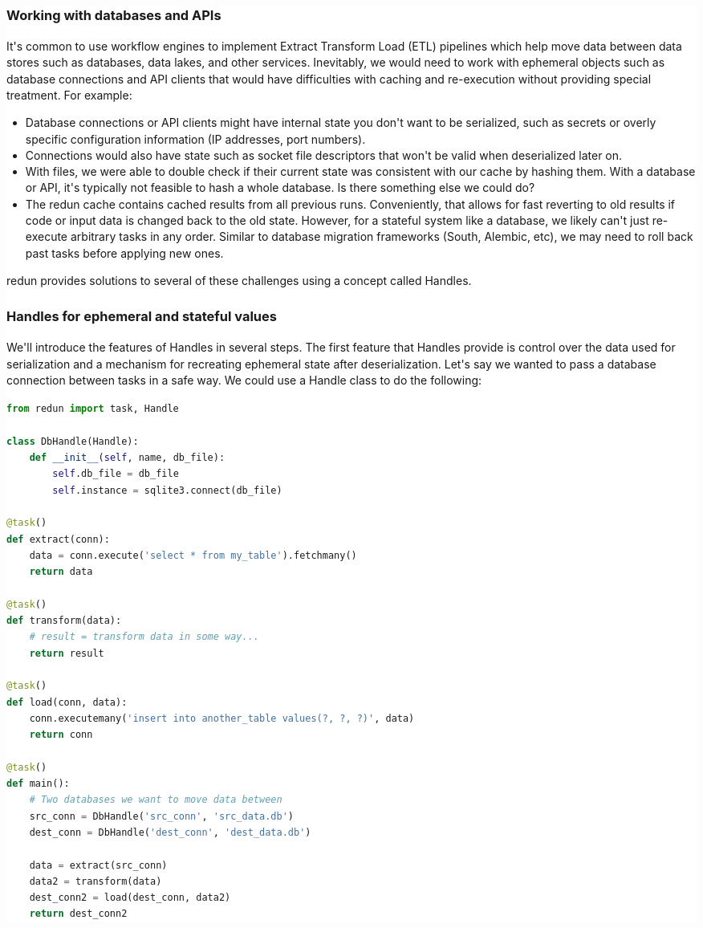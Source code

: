 ### Working with databases and APIs

It's common to use workflow engines to implement Extract Transform Load (ETL) pipelines which help move data between data stores such as databases, data lakes, and other services. Inevitably, we would need to work with ephemeral objects such as database connections and API clients that would have difficulties with caching and re-execution without providing special treatment. For example:

- Database connections or API clients might have internal state you don't want to be serialized, such as secrets or overly specific configuration information (IP addresses, port numbers).
- Connections would also have state such as socket file descriptors that won't be valid when deserialized later on.
- With files, we were able to double check if their current state was consistent with our cache by hashing them. With a database or API, it's typically not feasible to hash a whole database. Is there something else we could do?
- The redun cache contains cached results from all previous runs. Conveniently, that allows for fast reverting to old results if code or input data is changed back to the old state. However, for a stateful system like a database, we likely can't just re-execute arbitrary tasks in any order. Similar to database migration frameworks (South, Alembic, etc), we may need to roll back past tasks before applying new ones.

redun provides solutions to several of these challenges using a concept called Handles.


### Handles for ephemeral and stateful values

We'll introduce the features of Handles in several steps. The first feature that Handles provide is control over the data used for serialization and a mechanism for recreating ephemeral state after deserialization. Let's say we wanted to pass a database connection between tasks in a safe way. We could use a Handle class to do the following:

```py
from redun import task, Handle

class DbHandle(Handle):
    def __init__(self, name, db_file):
        self.db_file = db_file
        self.instance = sqlite3.connect(db_file)

@task()
def extract(conn):
    data = conn.execute('select * from my_table').fetchmany()
    return data

@task()
def transform(data):
    # result = transform data in some way...
    return result

@task()
def load(conn, data):
    conn.executemany('insert into another_table values(?, ?, ?)', data)
    return conn

@task()
def main():
    # Two databases we want to move data between
    src_conn = DbHandle('src_conn', 'src_data.db')
    dest_conn = DbHandle('dest_conn', 'dest_data.db')

    data = extract(src_conn)
    data2 = transform(data)
    dest_conn2 = load(dest_conn, data2)
    return dest_conn2
```
